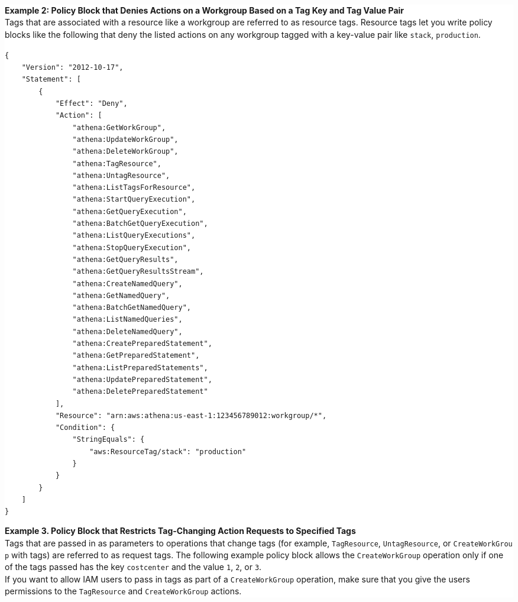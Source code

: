 **Example 2: Policy Block that Denies Actions on a Workgroup Based on a Tag Key and Tag Value Pair**  
Tags that are associated with a resource like a workgroup are referred to as resource tags\. Resource tags let you write policy blocks like the following that deny the listed actions on any workgroup tagged with a key\-value pair like `stack`, `production`\.  

```
{
    "Version": "2012-10-17",
    "Statement": [
        {
            "Effect": "Deny",
            "Action": [
                "athena:GetWorkGroup",
                "athena:UpdateWorkGroup",
                "athena:DeleteWorkGroup",
                "athena:TagResource",
                "athena:UntagResource",
                "athena:ListTagsForResource",
                "athena:StartQueryExecution",
                "athena:GetQueryExecution",
                "athena:BatchGetQueryExecution",
                "athena:ListQueryExecutions",
                "athena:StopQueryExecution",
                "athena:GetQueryResults",
                "athena:GetQueryResultsStream",
                "athena:CreateNamedQuery",
                "athena:GetNamedQuery",
                "athena:BatchGetNamedQuery",
                "athena:ListNamedQueries",
                "athena:DeleteNamedQuery",
                "athena:CreatePreparedStatement",
                "athena:GetPreparedStatement",
                "athena:ListPreparedStatements",
                "athena:UpdatePreparedStatement",
                "athena:DeletePreparedStatement"
            ],
            "Resource": "arn:aws:athena:us-east-1:123456789012:workgroup/*",
            "Condition": {
                "StringEquals": {
                    "aws:ResourceTag/stack": "production"
                }
            }
        }
    ]
}
```

**Example 3\. Policy Block that Restricts Tag\-Changing Action Requests to Specified Tags**  
Tags that are passed in as parameters to operations that change tags \(for example, `TagResource`, `UntagResource`, or `CreateWorkGroup` with tags\) are referred to as request tags\. The following example policy block allows the `CreateWorkGroup` operation only if one of the tags passed has the key `costcenter` and the value `1`, `2`, or `3`\.  
If you want to allow IAM users to pass in tags as part of a `CreateWorkGroup` operation, make sure that you give the users permissions to the `TagResource` and `CreateWorkGroup` actions\.
